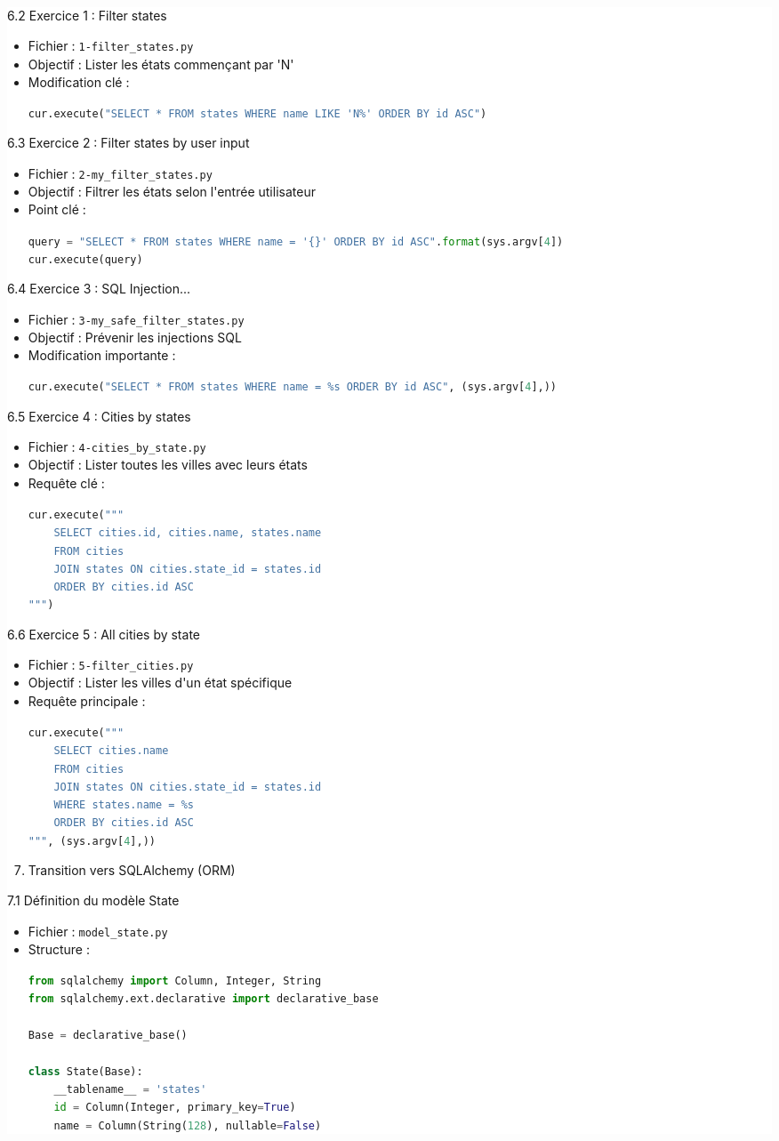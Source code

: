 6.2 Exercice 1 : Filter states
- Fichier : `1-filter_states.py`
- Objectif : Lister les états commençant par 'N'
- Modification clé :
  ```python
  cur.execute("SELECT * FROM states WHERE name LIKE 'N%' ORDER BY id ASC")
  ```

6.3 Exercice 2 : Filter states by user input
- Fichier : `2-my_filter_states.py`
- Objectif : Filtrer les états selon l'entrée utilisateur
- Point clé :
  ```python
  query = "SELECT * FROM states WHERE name = '{}' ORDER BY id ASC".format(sys.argv[4])
  cur.execute(query)
  ```

6.4 Exercice 3 : SQL Injection...
- Fichier : `3-my_safe_filter_states.py`
- Objectif : Prévenir les injections SQL
- Modification importante :
  ```python
  cur.execute("SELECT * FROM states WHERE name = %s ORDER BY id ASC", (sys.argv[4],))
  ```

6.5 Exercice 4 : Cities by states
- Fichier : `4-cities_by_state.py`
- Objectif : Lister toutes les villes avec leurs états
- Requête clé :
  ```python
  cur.execute("""
      SELECT cities.id, cities.name, states.name 
      FROM cities 
      JOIN states ON cities.state_id = states.id 
      ORDER BY cities.id ASC
  """)
  ```

6.6 Exercice 5 : All cities by state
- Fichier : `5-filter_cities.py`
- Objectif : Lister les villes d'un état spécifique
- Requête principale :
  ```python
  cur.execute("""
      SELECT cities.name 
      FROM cities 
      JOIN states ON cities.state_id = states.id 
      WHERE states.name = %s 
      ORDER BY cities.id ASC
  """, (sys.argv[4],))
  ```

7. Transition vers SQLAlchemy (ORM)

7.1 Définition du modèle State
- Fichier : `model_state.py`
- Structure :
  ```python
  from sqlalchemy import Column, Integer, String
  from sqlalchemy.ext.declarative import declarative_base

  Base = declarative_base()

  class State(Base):
      __tablename__ = 'states'
      id = Column(Integer, primary_key=True)
      name = Column(String(128), nullable=False)
  ```
